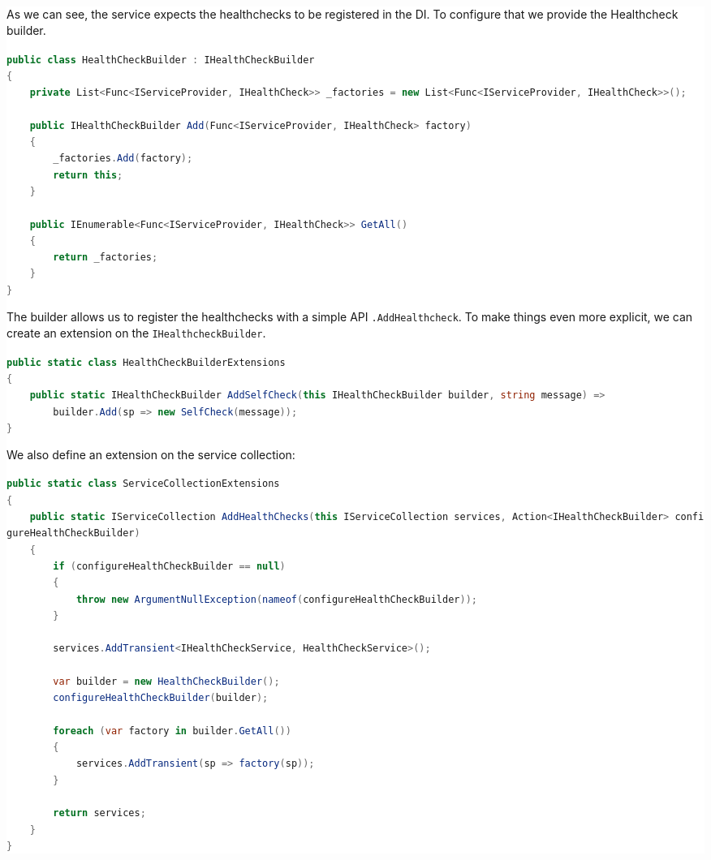 As we can see, the service expects the healthchecks to be registered in the DI. To configure that we provide the Healthcheck builder.

```c#
public class HealthCheckBuilder : IHealthCheckBuilder
{
    private List<Func<IServiceProvider, IHealthCheck>> _factories = new List<Func<IServiceProvider, IHealthCheck>>();

    public IHealthCheckBuilder Add(Func<IServiceProvider, IHealthCheck> factory)
    {
        _factories.Add(factory);
        return this;
    }

    public IEnumerable<Func<IServiceProvider, IHealthCheck>> GetAll()
    {
        return _factories;
    }
}
```

The builder allows us to register the healthchecks with a simple API `.AddHealthcheck`.
To make things even more explicit, we can create an extension on the `IHealthcheckBuilder`.

```c#
public static class HealthCheckBuilderExtensions
{
    public static IHealthCheckBuilder AddSelfCheck(this IHealthCheckBuilder builder, string message) =>
        builder.Add(sp => new SelfCheck(message));
}
```

We also define an extension on the service collection:

```c#
public static class ServiceCollectionExtensions
{
    public static IServiceCollection AddHealthChecks(this IServiceCollection services, Action<IHealthCheckBuilder> configureHealthCheckBuilder)
    {
        if (configureHealthCheckBuilder == null)
        {
            throw new ArgumentNullException(nameof(configureHealthCheckBuilder));
        }

        services.AddTransient<IHealthCheckService, HealthCheckService>();

        var builder = new HealthCheckBuilder();
        configureHealthCheckBuilder(builder);

        foreach (var factory in builder.GetAll())
        {
            services.AddTransient(sp => factory(sp));
        }

        return services;
    }
}
```
